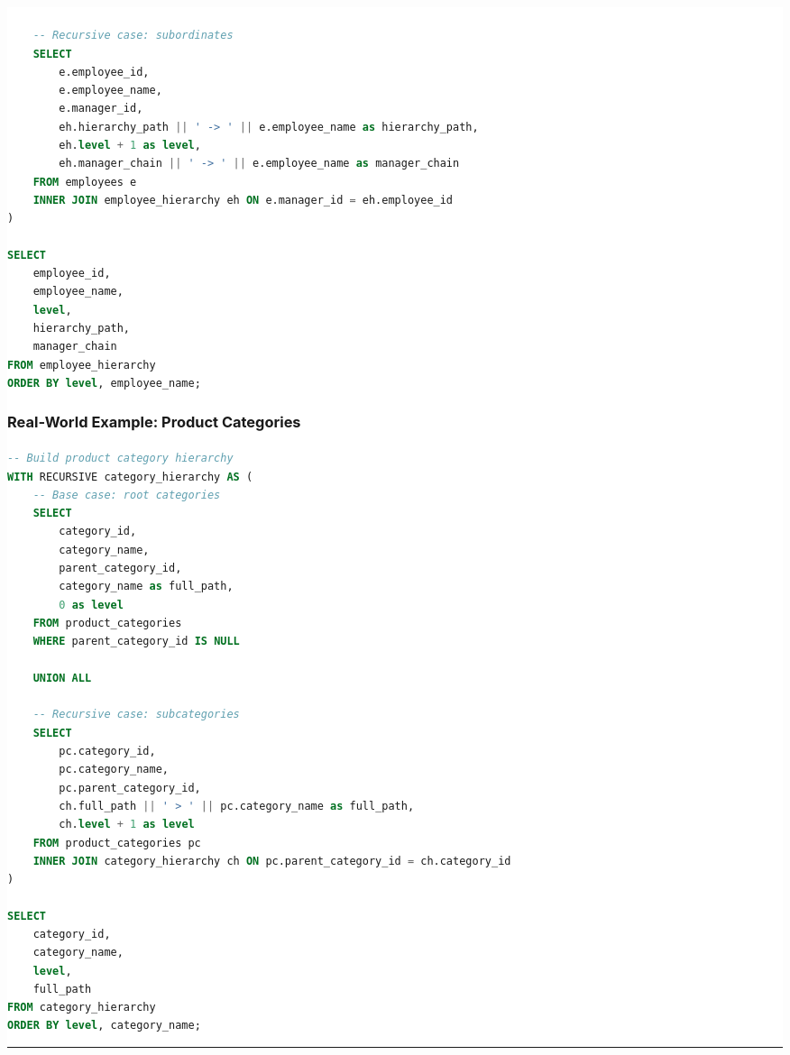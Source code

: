 ```sql
    
    -- Recursive case: subordinates
    SELECT 
        e.employee_id,
        e.employee_name,
        e.manager_id,
        eh.hierarchy_path || ' -> ' || e.employee_name as hierarchy_path,
        eh.level + 1 as level,
        eh.manager_chain || ' -> ' || e.employee_name as manager_chain
    FROM employees e
    INNER JOIN employee_hierarchy eh ON e.manager_id = eh.employee_id
)

SELECT 
    employee_id,
    employee_name,
    level,
    hierarchy_path,
    manager_chain
FROM employee_hierarchy
ORDER BY level, employee_name;
```

### Real-World Example: Product Categories
```sql
-- Build product category hierarchy
WITH RECURSIVE category_hierarchy AS (
    -- Base case: root categories
    SELECT 
        category_id,
        category_name,
        parent_category_id,
        category_name as full_path,
        0 as level
    FROM product_categories
    WHERE parent_category_id IS NULL
    
    UNION ALL
    
    -- Recursive case: subcategories
    SELECT 
        pc.category_id,
        pc.category_name,
        pc.parent_category_id,
        ch.full_path || ' > ' || pc.category_name as full_path,
        ch.level + 1 as level
    FROM product_categories pc
    INNER JOIN category_hierarchy ch ON pc.parent_category_id = ch.category_id
)

SELECT 
    category_id,
    category_name,
    level,
    full_path
FROM category_hierarchy
ORDER BY level, category_name;
```

---